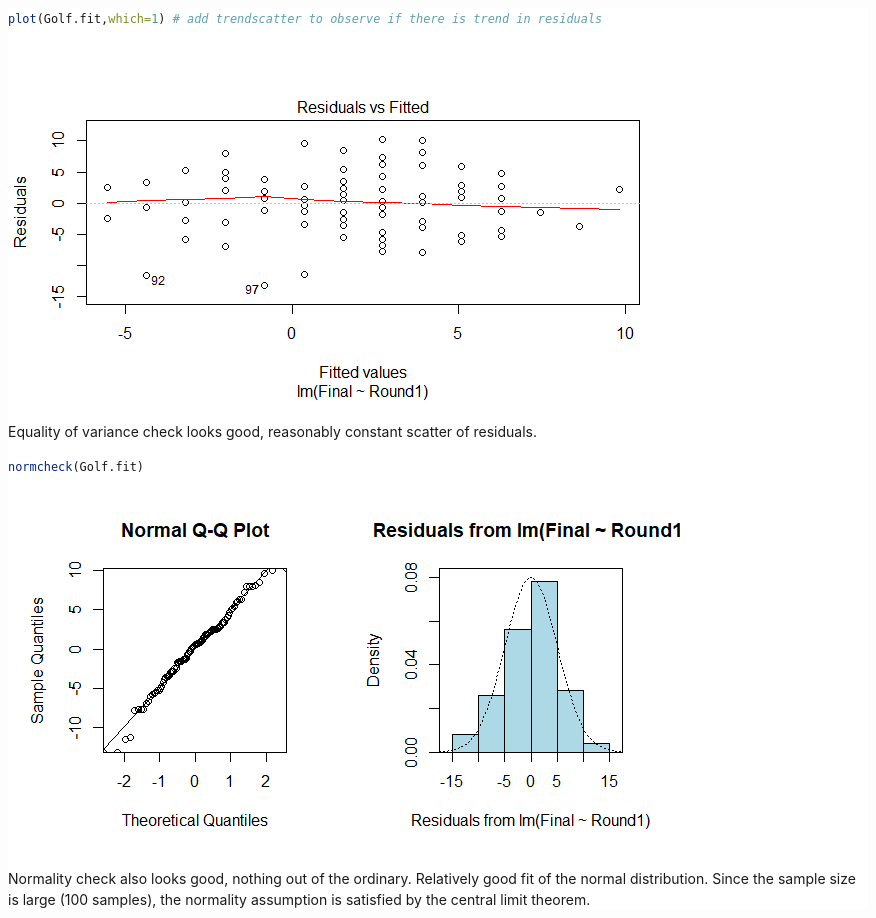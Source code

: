 ``` r
plot(Golf.fit,which=1) # add trendscatter to observe if there is trend in residuals
```

![](ENG314A2_files/figure-markdown_github/unnamed-chunk-4-2.png)

Equality of variance check looks good, reasonably constant scatter of residuals.

``` r
normcheck(Golf.fit)
```

![](ENG314A2_files/figure-markdown_github/unnamed-chunk-5-1.png)

Normality check also looks good, nothing out of the ordinary. Relatively good fit of the normal distribution. Since the sample size is large (100 samples), the normality assumption is satisfied by the central limit theorem.
